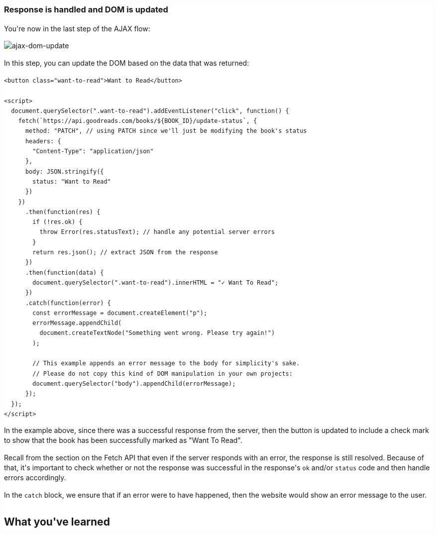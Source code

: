 ### Response is handled and DOM is updated

You're now in the last step of the AJAX flow:

![ajax-dom-update](https://assets.aaonline.io/Module-Web/ajax/ajax-dom-update.png)

In this step, you can update the DOM based on the data that was returned:

    <button class="want-to-read">Want to Read</button>
    
    <script>
      document.querySelector(".want-to-read").addEventListener("click", function() {
        fetch(`https://api.goodreads.com/books/${BOOK_ID}/update-status`, {
          method: "PATCH", // using PATCH since we'll just be modifying the book's status
          headers: {
            "Content-Type": "application/json"
          },
          body: JSON.stringify({
            status: "Want to Read"
          })
        })
          .then(function(res) {
            if (!res.ok) {
              throw Error(res.statusText); // handle any potential server errors
            }
            return res.json(); // extract JSON from the response
          })
          .then(function(data) {
            document.querySelector(".want-to-read").innerHTML = "✓ Want To Read";
          })
          .catch(function(error) {
            const errorMessage = document.createElement("p");
            errorMessage.appendChild(
              document.createTextNode("Something went wrong. Please try again!")
            );
    
            // This example appends an error message to the body for simplicity's sake.
            // Please do not copy this kind of DOM manipulation in your own projects:
            document.querySelector("body").appendChild(errorMessage);
          });
      });
    </script>

In the example above, since there was a successful response from the server, then the button is updated to include a check mark to show that the book has been successfully marked as "Want To Read".

Recall from the section on the Fetch API that even if the server responds with an error, the response is still resolved. Because of that, it's important to check whether or not the response was successful in the response's `ok` and/or `status` code and then handle errors accordingly.

In the `catch` block, we ensure that if an error were to have happened, then the website would show an error message to the user.

What you've learned
-------------------
